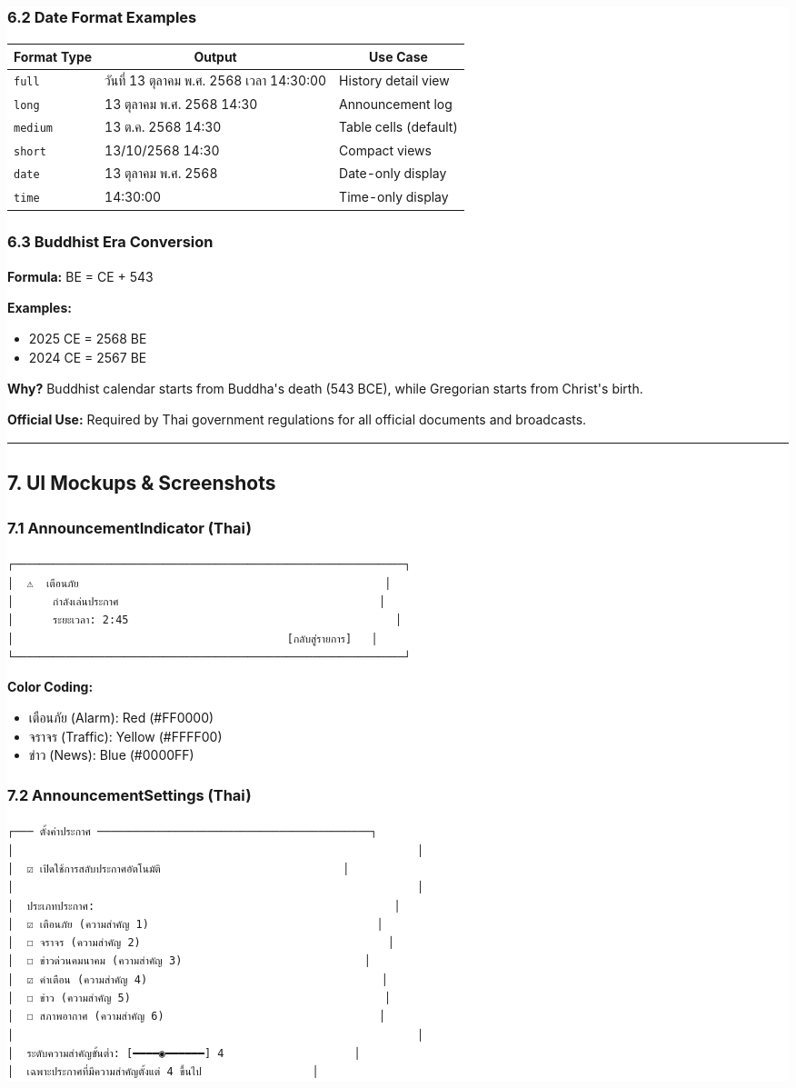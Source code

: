 ### 6.2 Date Format Examples

| Format Type | Output | Use Case |
|-------------|--------|----------|
| `full` | วันที่ 13 ตุลาคม พ.ศ. 2568 เวลา 14:30:00 | History detail view |
| `long` | 13 ตุลาคม พ.ศ. 2568 14:30 | Announcement log |
| `medium` | 13 ต.ค. 2568 14:30 | Table cells (default) |
| `short` | 13/10/2568 14:30 | Compact views |
| `date` | 13 ตุลาคม พ.ศ. 2568 | Date-only display |
| `time` | 14:30:00 | Time-only display |

### 6.3 Buddhist Era Conversion

**Formula:** BE = CE + 543

**Examples:**
- 2025 CE = 2568 BE
- 2024 CE = 2567 BE

**Why?** Buddhist calendar starts from Buddha's death (543 BCE), while Gregorian starts from Christ's birth.

**Official Use:** Required by Thai government regulations for all official documents and broadcasts.

---

## 7. UI Mockups & Screenshots

### 7.1 AnnouncementIndicator (Thai)

```
┌────────────────────────────────────────────────────────────┐
│  ⚠️  เตือนภัย                                               │
│      กำลังเล่นประกาศ                                        │
│      ระยะเวลา: 2:45                                         │
│                                          [กลับสู่รายการ]   │
└────────────────────────────────────────────────────────────┘
```

**Color Coding:**
- เตือนภัย (Alarm): Red (#FF0000)
- จราจร (Traffic): Yellow (#FFFF00)
- ข่าว (News): Blue (#0000FF)

### 7.2 AnnouncementSettings (Thai)

```
┌─── ตั้งค่าประกาศ ──────────────────────────────────────────┐
│                                                              │
│  ☑ เปิดใช้การสลับประกาศอัตโนมัติ                            │
│                                                              │
│  ประเภทประกาศ:                                              │
│  ☑ เตือนภัย (ความสำคัญ 1)                                   │
│  ☐ จราจร (ความสำคัญ 2)                                      │
│  ☐ ข่าวด่วนคมนาคม (ความสำคัญ 3)                            │
│  ☑ คำเตือน (ความสำคัญ 4)                                    │
│  ☐ ข่าว (ความสำคัญ 5)                                       │
│  ☐ สภาพอากาศ (ความสำคัญ 6)                                 │
│                                                              │
│  ระดับความสำคัญขั้นต่ำ: [━━━━◉━━━━━━] 4                    │
│  เฉพาะประกาศที่มีความสำคัญตั้งแต่ 4 ขึ้นไป                 │
```
